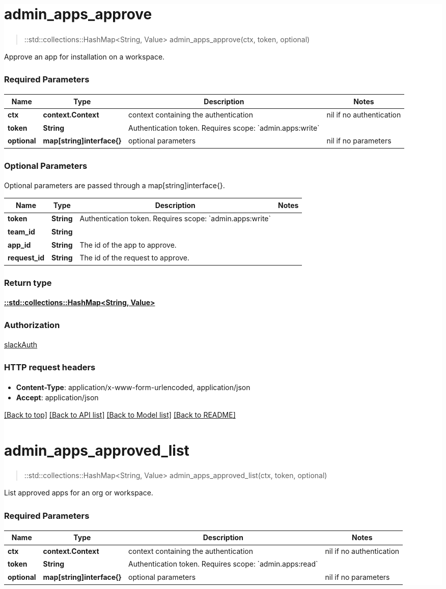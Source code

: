 
# **admin_apps_approve**
> ::std::collections::HashMap<String, Value> admin_apps_approve(ctx, token, optional)


Approve an app for installation on a workspace.

### Required Parameters

Name | Type | Description  | Notes
------------- | ------------- | ------------- | -------------
 **ctx** | **context.Context** | context containing the authentication | nil if no authentication
  **token** | **String**| Authentication token. Requires scope: &#x60;admin.apps:write&#x60; | 
 **optional** | **map[string]interface{}** | optional parameters | nil if no parameters

### Optional Parameters
Optional parameters are passed through a map[string]interface{}.

Name | Type | Description  | Notes
------------- | ------------- | ------------- | -------------
 **token** | **String**| Authentication token. Requires scope: &#x60;admin.apps:write&#x60; | 
 **team_id** | **String**|  | 
 **app_id** | **String**| The id of the app to approve. | 
 **request_id** | **String**| The id of the request to approve. | 

### Return type

[**::std::collections::HashMap<String, Value>**](Value.md)

### Authorization

[slackAuth](../README.md#slackAuth)

### HTTP request headers

 - **Content-Type**: application/x-www-form-urlencoded, application/json
 - **Accept**: application/json

[[Back to top]](#) [[Back to API list]](../README.md#documentation-for-api-endpoints) [[Back to Model list]](../README.md#documentation-for-models) [[Back to README]](../README.md)

# **admin_apps_approved_list**
> ::std::collections::HashMap<String, Value> admin_apps_approved_list(ctx, token, optional)


List approved apps for an org or workspace.

### Required Parameters

Name | Type | Description  | Notes
------------- | ------------- | ------------- | -------------
 **ctx** | **context.Context** | context containing the authentication | nil if no authentication
  **token** | **String**| Authentication token. Requires scope: &#x60;admin.apps:read&#x60; | 
 **optional** | **map[string]interface{}** | optional parameters | nil if no parameters

